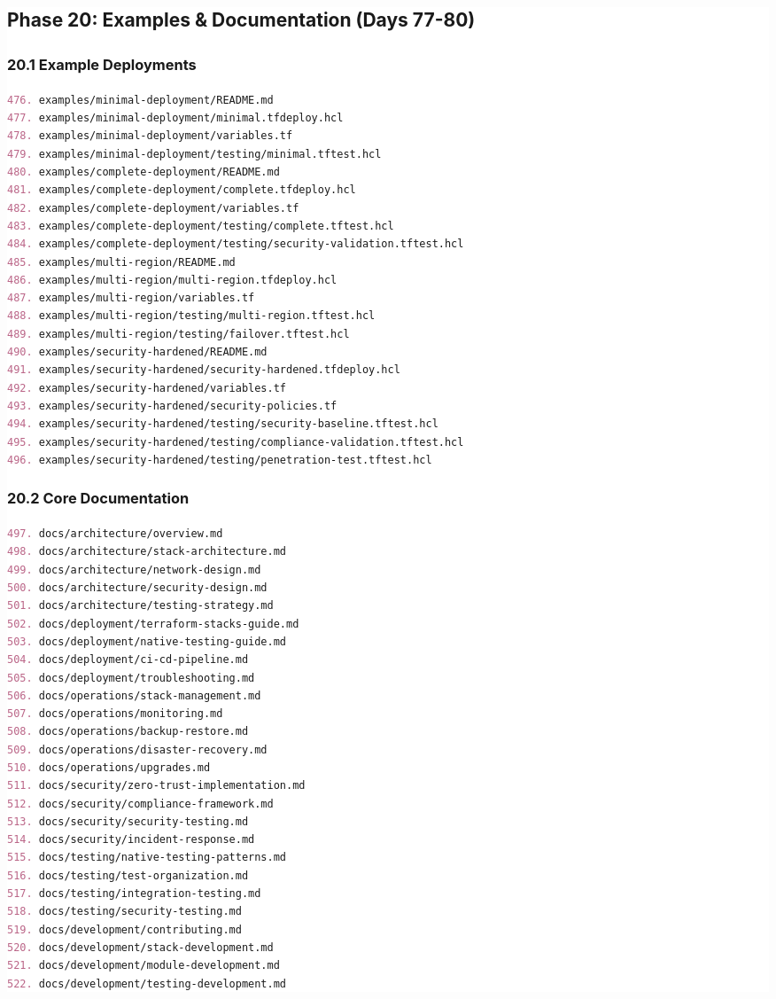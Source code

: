 ## Phase 20: Examples & Documentation (Days 77-80)

### 20.1 Example Deployments

```markdown
476. examples/minimal-deployment/README.md
477. examples/minimal-deployment/minimal.tfdeploy.hcl
478. examples/minimal-deployment/variables.tf
479. examples/minimal-deployment/testing/minimal.tftest.hcl
480. examples/complete-deployment/README.md
481. examples/complete-deployment/complete.tfdeploy.hcl
482. examples/complete-deployment/variables.tf
483. examples/complete-deployment/testing/complete.tftest.hcl
484. examples/complete-deployment/testing/security-validation.tftest.hcl
485. examples/multi-region/README.md
486. examples/multi-region/multi-region.tfdeploy.hcl
487. examples/multi-region/variables.tf
488. examples/multi-region/testing/multi-region.tftest.hcl
489. examples/multi-region/testing/failover.tftest.hcl
490. examples/security-hardened/README.md
491. examples/security-hardened/security-hardened.tfdeploy.hcl
492. examples/security-hardened/variables.tf
493. examples/security-hardened/security-policies.tf
494. examples/security-hardened/testing/security-baseline.tftest.hcl
495. examples/security-hardened/testing/compliance-validation.tftest.hcl
496. examples/security-hardened/testing/penetration-test.tftest.hcl
```

### 20.2 Core Documentation

```markdown
497. docs/architecture/overview.md
498. docs/architecture/stack-architecture.md
499. docs/architecture/network-design.md
500. docs/architecture/security-design.md
501. docs/architecture/testing-strategy.md
502. docs/deployment/terraform-stacks-guide.md
503. docs/deployment/native-testing-guide.md
504. docs/deployment/ci-cd-pipeline.md
505. docs/deployment/troubleshooting.md
506. docs/operations/stack-management.md
507. docs/operations/monitoring.md
508. docs/operations/backup-restore.md
509. docs/operations/disaster-recovery.md
510. docs/operations/upgrades.md
511. docs/security/zero-trust-implementation.md
512. docs/security/compliance-framework.md
513. docs/security/security-testing.md
514. docs/security/incident-response.md
515. docs/testing/native-testing-patterns.md
516. docs/testing/test-organization.md
517. docs/testing/integration-testing.md
518. docs/testing/security-testing.md
519. docs/development/contributing.md
520. docs/development/stack-development.md
521. docs/development/module-development.md
522. docs/development/testing-development.md
```
